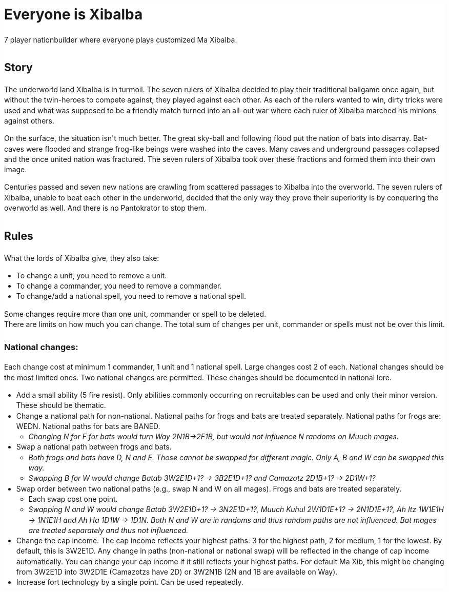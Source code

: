# Everyone is Xibalba

7 player nationbuilder where everyone plays customized Ma Xibalba.

## Story
The underworld land Xibalba is in turmoil. The seven rulers of Xibalba decided to play their traditional ballgame once again, but without the twin-heroes to compete against, they played against each other. As each of the rulers wanted to win, dirty tricks were used and what was supposed to be a friendly match turned into an all-out war where each ruler of Xibalba marched his minions against others.

On the surface, the situation isn't much better. The great sky-ball and following flood put the nation of bats into disarray. Bat-caves were flooded and strange frog-like beings were washed into the caves. Many caves and underground passages collapsed and the once united nation was fractured. The seven rulers of Xibalba took over these fractions and formed them into their own image.

Centuries passed and seven new nations are crawling from scattered passages to Xibalba into the overworld. The seven rulers of Xibalba, unable to beat each other in the underworld, decided that the only way they prove their superiority is by conquering the overworld as well. And there is no Pantokrator to stop them.


## Rules
What the lords of Xibalba give, they also take:

* To change a unit, you need to remove a unit.
* To change a commander, you need to remove a commander.
* To change/add a national spell, you need to remove a national spell.

Some changes require more than one unit, commander or spell to be deleted. \
There are limits on how much you can change. The total sum of changes per unit, commander or spells must not be over this limit.


### National changes:
Each change cost at minimum 1 commander, 1 unit and 1 national spell. Large changes cost 2 of each. National changes should be the most limited ones. Two national changes are permitted. These changes should be documented in national lore.

* Add a small ability (5 fire resist). Only abilities commonly occurring on recruitables can be used and only their minor version. These should be thematic.
* Change a national path for non-national. National paths for frogs and bats are treated separately. National paths for frogs are: WEDN. National paths for bats are BANED.
    * _Changing N for F for bats would turn Way 2N1B->2F1B, but would not influence N randoms on Muuch mages._
* Swap a national path between frogs and bats.
    * _Both frogs and bats have D, N and E. Those cannot be swapped for different magic. Only A, B and W can be swapped this way._
    * _Swapping B for W would change Batab 3W2E1D+1? -> 3B2E1D+1? and Camazotz 2D1B+1? -> 2D1W+1?_
* Swap order between two national paths (e.g., swap N and W on all mages). Frogs and bats are treated separately.
    * Each swap cost one point.
    * _Swapping N and W would change Batab 3W2E1D+1? -> 3N2E1D+1?, Muuch Kuhul 2W1D1E+1? -> 2N1D1E+1?, Ah Itz 1W1E1H -> 1N1E1H and Ah Ha 1D1W -> 1D1N. Both N and W are in randoms and thus random paths are not influenced. Bat mages are treated separately and thus not influenced._
* Change the cap income. The cap income reflects your highest paths: 3 for the highest path, 2 for medium, 1 for the lowest. By default, this is 3W2E1D. Any change in paths (non-national or national swap) will be reflected in the change of cap income automatically. You can change your cap income if it still reflects your highest paths. For default Ma Xib, this might be changing from 3W2E1D into 3W2D1E (Camazotzs have 2D) or 3W2N1B (2N and 1B are available on Way).
* Increase fort technology by a single point. Can be used repeatedly.
